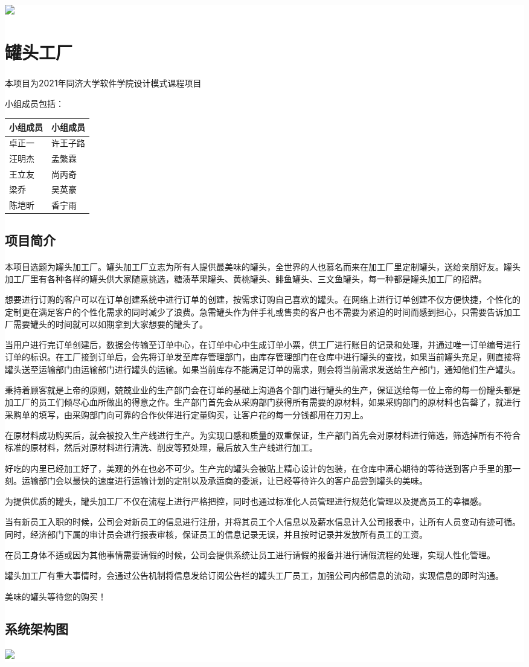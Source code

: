 <img src="https://z3.ax1x.com/2021/11/04/IVcxPJ.jpg" style="width:50%">

# 罐头工厂

本项目为2021年同济大学软件学院设计模式课程项目

小组成员包括：

| 小组成员 | 小组成员 |
| -------- | -------- |
| 卓正一   | 许王子路 |
| 汪明杰   | 孟繁霖   |
| 王立友   | 尚丙奇   |
| 梁乔     | 吴英豪   |
| 陈垲昕   | 香宁雨   |

## 项目简介

本项目选题为罐头加工厂。罐头加工厂立志为所有人提供最美味的罐头，全世界的人也慕名而来在加工厂里定制罐头，送给亲朋好友。罐头加工厂里有各种各样的罐头供大家随意挑选，糖渍苹果罐头、黄桃罐头、鲱鱼罐头、三文鱼罐头，每一种都是罐头加工厂的招牌。

想要进行订购的客户可以在订单创建系统中进行订单的创建，按需求订购自己喜欢的罐头。在网络上进行订单创建不仅方便快捷，个性化的定制更在满足客户的个性化需求的同时减少了浪费。急需罐头作为伴手礼或售卖的客户也不需要为紧迫的时间而感到担心，只需要告诉加工厂需要罐头的时间就可以如期拿到大家想要的罐头了。

当用户进行完订单创建后，数据会传输至订单中心，在订单中心中生成订单小票，供工厂进行账目的记录和处理，并通过唯一订单编号进行订单的标识。在工厂接到订单后，会先将订单发至库存管理部门，由库存管理部门在仓库中进行罐头的查找，如果当前罐头充足，则直接将罐头送至运输部门由运输部门进行罐头的运输。如果当前库存不能满足订单的需求，则会将当前需求发送给生产部门，通知他们生产罐头。

秉持着顾客就是上帝的原则，兢兢业业的生产部门会在订单的基础上沟通各个部门进行罐头的生产，保证送给每一位上帝的每一份罐头都是加工厂的员工们倾尽心血所做出的得意之作。生产部门首先会从采购部门获得所有需要的原材料，如果采购部门的原材料也告罄了，就进行采购单的填写，由采购部门向可靠的合作伙伴进行定量购买，让客户花的每一分钱都用在刀刃上。

在原材料成功购买后，就会被投入生产线进行生产。为实现口感和质量的双重保证，生产部门首先会对原材料进行筛选，筛选掉所有不符合标准的原材料，然后对原材料进行清洗、削皮等预处理，最后放入生产线进行加工。

好吃的内里已经加工好了，美观的外在也必不可少。生产完的罐头会被贴上精心设计的包装，在仓库中满心期待的等待送到客户手里的那一刻。运输部门会以最快的速度进行运输计划的定制以及承运商的委派，让已经等待许久的客户品尝到罐头的美味。

为提供优质的罐头，罐头加工厂不仅在流程上进行严格把控，同时也通过标准化人员管理进行规范化管理以及提高员工的幸福感。

当有新员工入职的时候，公司会对新员工的信息进行注册，并将其员工个人信息以及薪水信息计入公司报表中，让所有人员变动有迹可循。同时，经济部门下属的审计员会进行报表审核，保证员工的信息记录无误，并且按时记录并发放所有员工的工资。

在员工身体不适或因为其他事情需要请假的时候，公司会提供系统让员工进行请假的报备并进行请假流程的处理，实现人性化管理。

罐头加工厂有重大事情时，会通过公告机制将信息发给订阅公告栏的罐头工厂员工，加强公司内部信息的流动，实现信息的即时沟通。

美味的罐头等待您的购买！



## 系统架构图

<img src="https://z3.ax1x.com/2021/11/04/IVgiqK.png">
